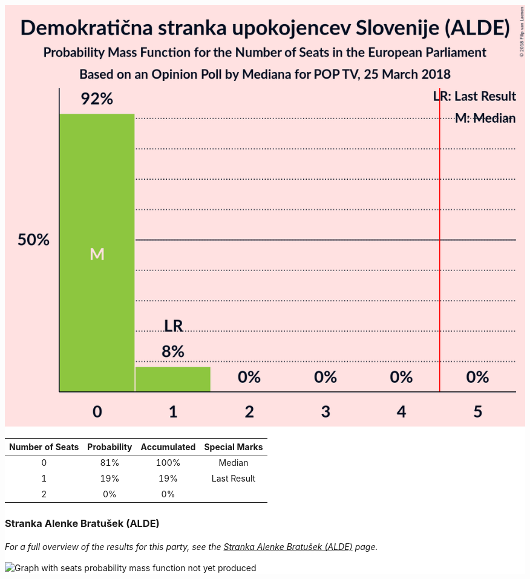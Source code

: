 ![Graph with seats probability mass function not yet produced](2018-03-25-Mediana-seats-pmf-demokratičnastrankaupokojencevslovenijealde.png "Seats Probability Mass Function")

| Number of Seats | Probability | Accumulated | Special Marks |
|:---------------:|:-----------:|:-----------:|:-------------:|
| 0 | 81% | 100% | Median |
| 1 | 19% | 19% | Last Result |
| 2 | 0% | 0% |  |

### Stranka Alenke Bratušek (ALDE)

*For a full overview of the results for this party, see the [Stranka Alenke Bratušek (ALDE)](party-strankaalenkebratušekalde.html) page.*

![Graph with seats probability mass function not yet produced](2018-03-25-Mediana-seats-pmf-strankaalenkebratušekalde.png "Seats Probability Mass Function")
